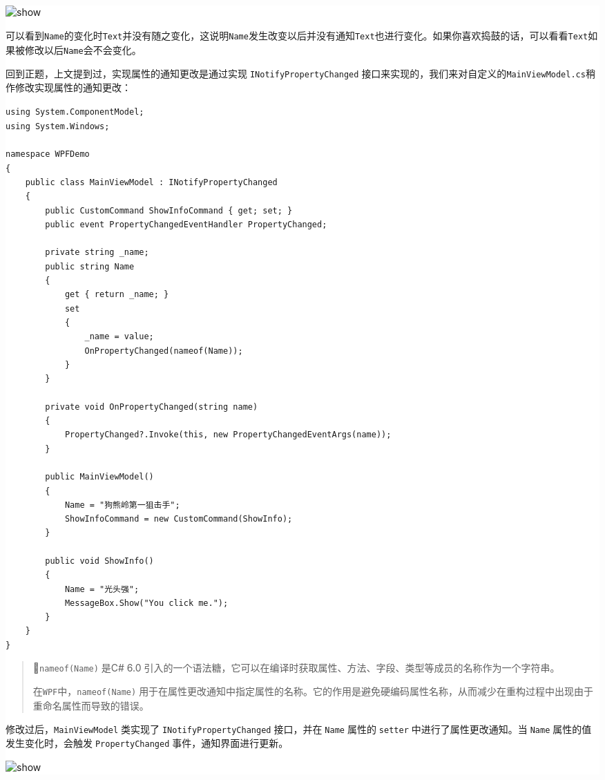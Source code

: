 ![show](https://img2023.cnblogs.com/blog/2913706/202306/2913706-20230623212235844-264067964.gif)

可以看到`Name`的变化时`Text`并没有随之变化，这说明`Name`发生改变以后并没有通知`Text`也进行变化。如果你喜欢捣鼓的话，可以看看`Text`如果被修改以后`Name`会不会变化。

回到正题，上文提到过，实现属性的通知更改是通过实现 `INotifyPropertyChanged` 接口来实现的，我们来对自定义的`MainViewModel.cs`稍作修改实现属性的通知更改：

    using System.ComponentModel;
    using System.Windows;
    
    namespace WPFDemo
    {
        public class MainViewModel : INotifyPropertyChanged
        {
            public CustomCommand ShowInfoCommand { get; set; }
            public event PropertyChangedEventHandler PropertyChanged;
            
            private string _name;
            public string Name
            {
                get { return _name; }
                set
                {
                    _name = value;
                    OnPropertyChanged(nameof(Name));
                }
            }
            
            private void OnPropertyChanged(string name)
            {
                PropertyChanged?.Invoke(this, new PropertyChangedEventArgs(name));
            }
            
            public MainViewModel()
            {
                Name = "狗熊岭第一狙击手";
                ShowInfoCommand = new CustomCommand(ShowInfo);
            }
            
            public void ShowInfo()
            {
                Name = "光头强";
                MessageBox.Show("You click me.");
            }
        }
    }
    

> 💭`nameof(Name)` 是C# 6.0 引入的一个语法糖，它可以在编译时获取属性、方法、字段、类型等成员的名称作为一个字符串。
> 
> 在`WPF`中，`nameof(Name)` 用于在属性更改通知中指定属性的名称。它的作用是避免硬编码属性名称，从而减少在重构过程中出现由于重命名属性而导致的错误。

修改过后，`MainViewModel` 类实现了 `INotifyPropertyChanged` 接口，并在 `Name` 属性的 `setter` 中进行了属性更改通知。当 `Name` 属性的值发生变化时，会触发 `PropertyChanged` 事件，通知界面进行更新。

![show](https://img2023.cnblogs.com/blog/2913706/202306/2913706-20230623213728185-641890503.gif)
